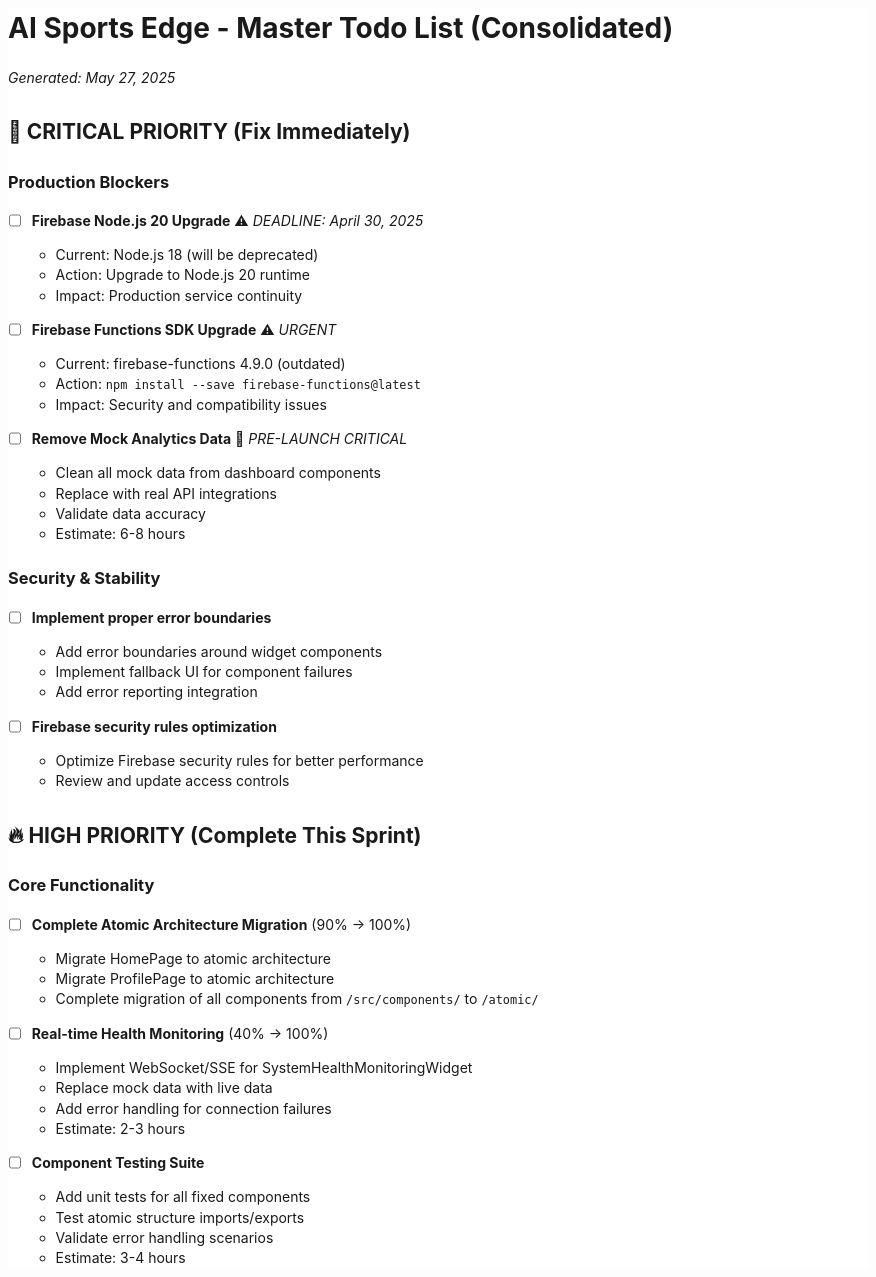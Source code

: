# AI Sports Edge - Master Todo List (Consolidated)
*Generated: May 27, 2025*

## 🚨 **CRITICAL PRIORITY (Fix Immediately)**

### Production Blockers
- [ ] **Firebase Node.js 20 Upgrade** ⚠️ *DEADLINE: April 30, 2025*
  - Current: Node.js 18 (will be deprecated)
  - Action: Upgrade to Node.js 20 runtime
  - Impact: Production service continuity

- [ ] **Firebase Functions SDK Upgrade** ⚠️ *URGENT*
  - Current: firebase-functions 4.9.0 (outdated)
  - Action: `npm install --save firebase-functions@latest`
  - Impact: Security and compatibility issues

- [ ] **Remove Mock Analytics Data** 🎯 *PRE-LAUNCH CRITICAL*
  - Clean all mock data from dashboard components
  - Replace with real API integrations
  - Validate data accuracy
  - Estimate: 6-8 hours

### Security & Stability
- [ ] **Implement proper error boundaries** 
  - Add error boundaries around widget components
  - Implement fallback UI for component failures
  - Add error reporting integration

- [ ] **Firebase security rules optimization**
  - Optimize Firebase security rules for better performance
  - Review and update access controls

## 🔥 **HIGH PRIORITY (Complete This Sprint)**

### Core Functionality
- [ ] **Complete Atomic Architecture Migration** (90% → 100%)
  - Migrate HomePage to atomic architecture
  - Migrate ProfilePage to atomic architecture
  - Complete migration of all components from `/src/components/` to `/atomic/`

- [ ] **Real-time Health Monitoring** (40% → 100%)
  - Implement WebSocket/SSE for SystemHealthMonitoringWidget
  - Replace mock data with live data
  - Add error handling for connection failures
  - Estimate: 2-3 hours

- [ ] **Component Testing Suite**
  - Add unit tests for all fixed components
  - Test atomic structure imports/exports
  - Validate error handling scenarios
  - Estimate: 3-4 hours
